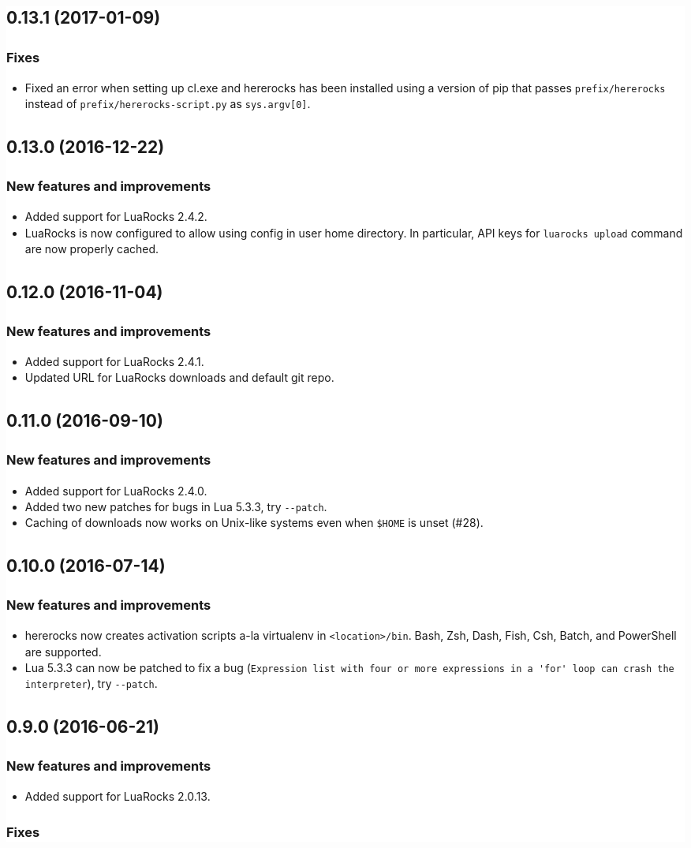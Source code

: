 ## 0.13.1 (2017-01-09)

### Fixes

* Fixed an error when setting up cl.exe and hererocks has been installed using
  a version of pip that passes `prefix/hererocks` instead of
  `prefix/hererocks-script.py` as `sys.argv[0]`.

## 0.13.0 (2016-12-22)

### New features and improvements

* Added support for LuaRocks 2.4.2.
* LuaRocks is now configured to allow using config in user home directory.
  In particular, API keys for `luarocks upload` command are now properly cached.

## 0.12.0 (2016-11-04)

### New features and improvements

* Added support for LuaRocks 2.4.1.
* Updated URL for LuaRocks downloads and default git repo.

## 0.11.0 (2016-09-10)

### New features and improvements

* Added support for LuaRocks 2.4.0.
* Added two new patches for bugs in Lua 5.3.3, try `--patch`.
* Caching of downloads now works on Unix-like systems even when `$HOME` is
  unset (#28).

## 0.10.0 (2016-07-14)

### New features and improvements

* hererocks now creates activation scripts a-la virtualenv in `<location>/bin`.
  Bash, Zsh, Dash, Fish, Csh, Batch, and PowerShell are supported.
* Lua 5.3.3 can now be patched to fix a bug (`Expression list with four or more
  expressions in a 'for' loop can crash the interpreter`), try `--patch`.

## 0.9.0 (2016-06-21)

### New features and improvements

* Added support for LuaRocks 2.0.13.

### Fixes
